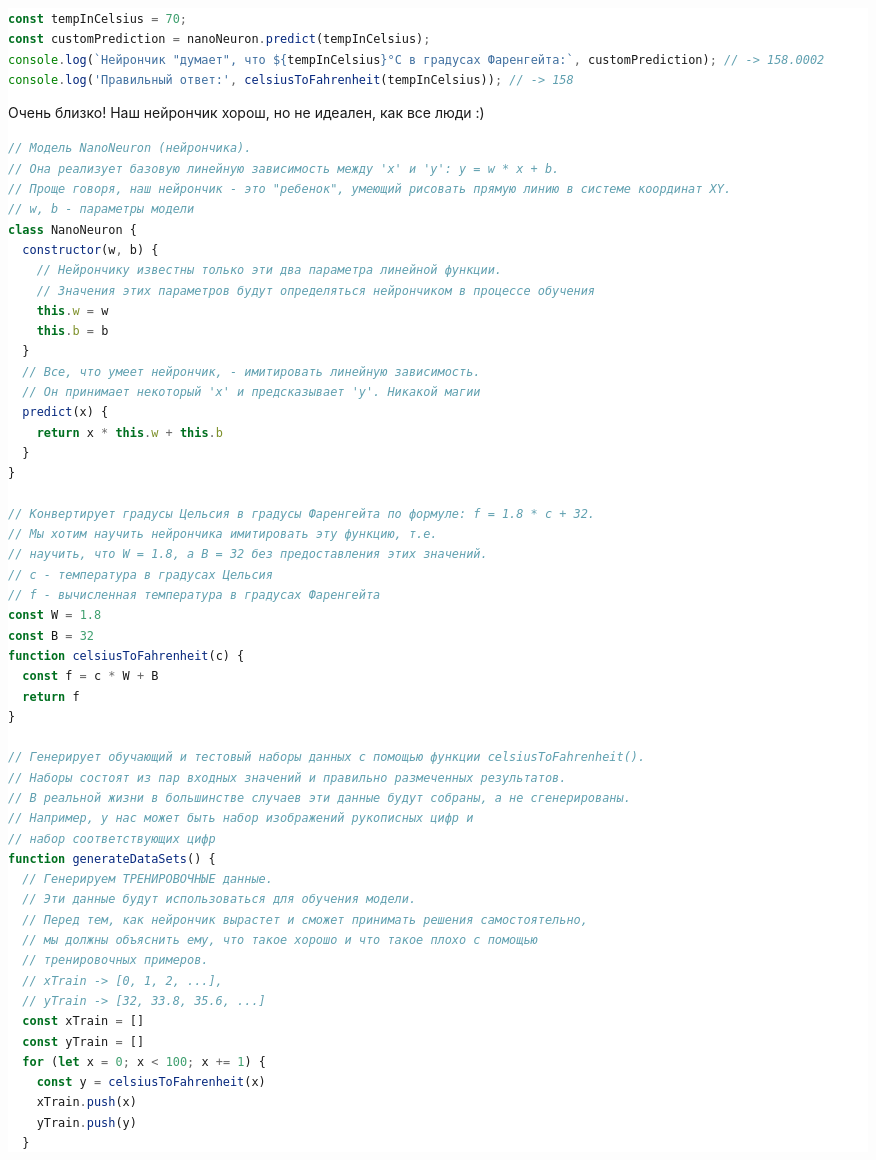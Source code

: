 ```javascript
const tempInCelsius = 70;
const customPrediction = nanoNeuron.predict(tempInCelsius);
console.log(`Нейрончик "думает", что ${tempInCelsius}°C в градусах Фаренгейта:`, customPrediction); // -> 158.0002
console.log('Правильный ответ:', celsiusToFahrenheit(tempInCelsius)); // -> 158
```

Очень близко! Наш нейрончик хорош, но не идеален, как все люди :)

<spoiler title="Полный код:">

```javascript
// Модель NanoNeuron (нейрончика).
// Она реализует базовую линейную зависимость между 'x' и 'y': y = w * x + b.
// Проще говоря, наш нейрончик - это "ребенок", умеющий рисовать прямую линию в системе координат XY.
// w, b - параметры модели
class NanoNeuron {
  constructor(w, b) {
    // Нейрончику известны только эти два параметра линейной функции.
    // Значения этих параметров будут определяться нейрончиком в процессе обучения
    this.w = w
    this.b = b
  }
  // Все, что умеет нейрончик, - имитировать линейную зависимость.
  // Он принимает некоторый 'x' и предсказывает 'y'. Никакой магии
  predict(x) {
    return x * this.w + this.b
  }
}

// Конвертирует градусы Цельсия в градусы Фаренгейта по формуле: f = 1.8 * c + 32.
// Мы хотим научить нейрончика имитировать эту функцию, т.е.
// научить, что W = 1.8, а B = 32 без предоставления этих значений.
// c - температура в градусах Цельсия
// f - вычисленная температура в градусах Фаренгейта
const W = 1.8
const B = 32
function celsiusToFahrenheit(c) {
  const f = c * W + B
  return f
}

// Генерирует обучающий и тестовый наборы данных с помощью функции celsiusToFahrenheit().
// Наборы состоят из пар входных значений и правильно размеченных результатов.
// В реальной жизни в большинстве случаев эти данные будут собраны, а не сгенерированы.
// Например, у нас может быть набор изображений рукописных цифр и
// набор соответствующих цифр
function generateDataSets() {
  // Генерируем ТРЕНИРОВОЧНЫЕ данные.
  // Эти данные будут использоваться для обучения модели.
  // Перед тем, как нейрончик вырастет и сможет принимать решения самостоятельно,
  // мы должны объяснить ему, что такое хорошо и что такое плохо с помощью
  // тренировочных примеров.
  // xTrain -> [0, 1, 2, ...],
  // yTrain -> [32, 33.8, 35.6, ...]
  const xTrain = []
  const yTrain = []
  for (let x = 0; x < 100; x += 1) {
    const y = celsiusToFahrenheit(x)
    xTrain.push(x)
    yTrain.push(y)
  }

```